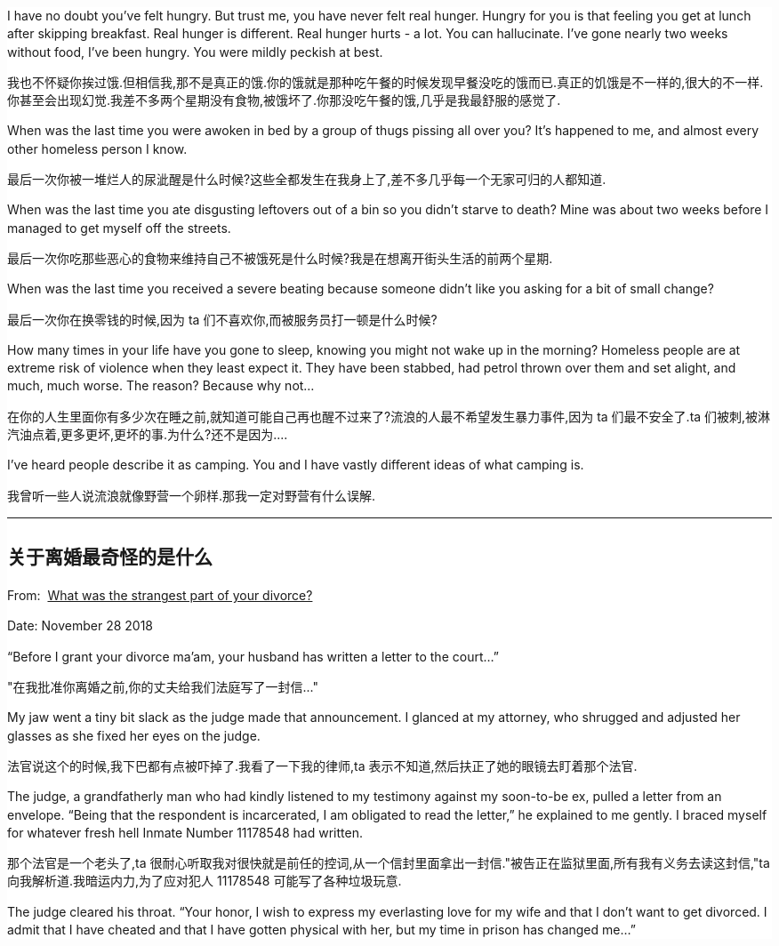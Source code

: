 I have no doubt you’ve felt hungry. But trust me, you have never felt real hunger. Hungry for you is that feeling you get at lunch after skipping breakfast. Real hunger is different. Real hunger hurts - a lot. You can hallucinate. I’ve gone nearly two weeks without food, I’ve been hungry. You were mildly peckish at best.

我也不怀疑你挨过饿.但相信我,那不是真正的饿.你的饿就是那种吃午餐的时候发现早餐没吃的饿而已.真正的饥饿是不一样的,很大的不一样.你甚至会出现幻觉.我差不多两个星期没有食物,被饿坏了.你那没吃午餐的饿,几乎是我最舒服的感觉了.

When was the last time you were awoken in bed by a group of thugs pissing all over you? It’s happened to me, and almost every other homeless person I know.

最后一次你被一堆烂人的尿泚醒是什么时候?这些全都发生在我身上了,差不多几乎每一个无家可归的人都知道.

When was the last time you ate disgusting leftovers out of a bin so you didn’t starve to death? Mine was about two weeks before I managed to get myself off the streets.

最后一次你吃那些恶心的食物来维持自己不被饿死是什么时候?我是在想离开街头生活的前两个星期.

When was the last time you received a severe beating because someone didn’t like you asking for a bit of small change?

最后一次你在换零钱的时候,因为 ta 们不喜欢你,而被服务员打一顿是什么时候?

How many times in your life have you gone to sleep, knowing you might not wake up in the morning? Homeless people are at extreme risk of violence when they least expect it. They have been stabbed, had petrol thrown over them and set alight, and much, much worse. The reason? Because why not…

在你的人生里面你有多少次在睡之前,就知道可能自己再也醒不过来了?流浪的人最不希望发生暴力事件,因为 ta 们最不安全了.ta 们被刺,被淋汽油点着,更多更坏,更坏的事.为什么?还不是因为....

I’ve heard people describe it as camping. You and I have vastly different ideas of what camping is.

我曾听一些人说流浪就像野营一个卵样.那我一定对野营有什么误解.

---

## 关于离婚最奇怪的是什么

From:&nbsp; [What was the strangest part of your divorce?](https://qr.ae/TUt7cb)

Date: November 28 2018

“Before I grant your divorce ma’am, your husband has written a letter to the court…”

"在我批准你离婚之前,你的丈夫给我们法庭写了一封信..."

My jaw went a tiny bit slack as the judge made that announcement. I glanced at my attorney, who shrugged and adjusted her glasses as she fixed her eyes on the judge.

法官说这个的时候,我下巴都有点被吓掉了.我看了一下我的律师,ta 表示不知道,然后扶正了她的眼镜去盯着那个法官.

The judge, a grandfatherly man who had kindly listened to my testimony against my soon-to-be ex, pulled a letter from an envelope. “Being that the respondent is incarcerated, I am obligated to read the letter,” he explained to me gently. I braced myself for whatever fresh hell Inmate Number 11178548 had written.

那个法官是一个老头了,ta 很耐心听取我对很快就是前任的控词,从一个信封里面拿出一封信."被告正在监狱里面,所有我有义务去读这封信,"ta 向我解析道.我暗运内力,为了应对犯人 11178548 可能写了各种垃圾玩意.

The judge cleared his throat. “Your honor, I wish to express my everlasting love for my wife and that I don’t want to get divorced. I admit that I have cheated and that I have gotten physical with her, but my time in prison has changed me…”
